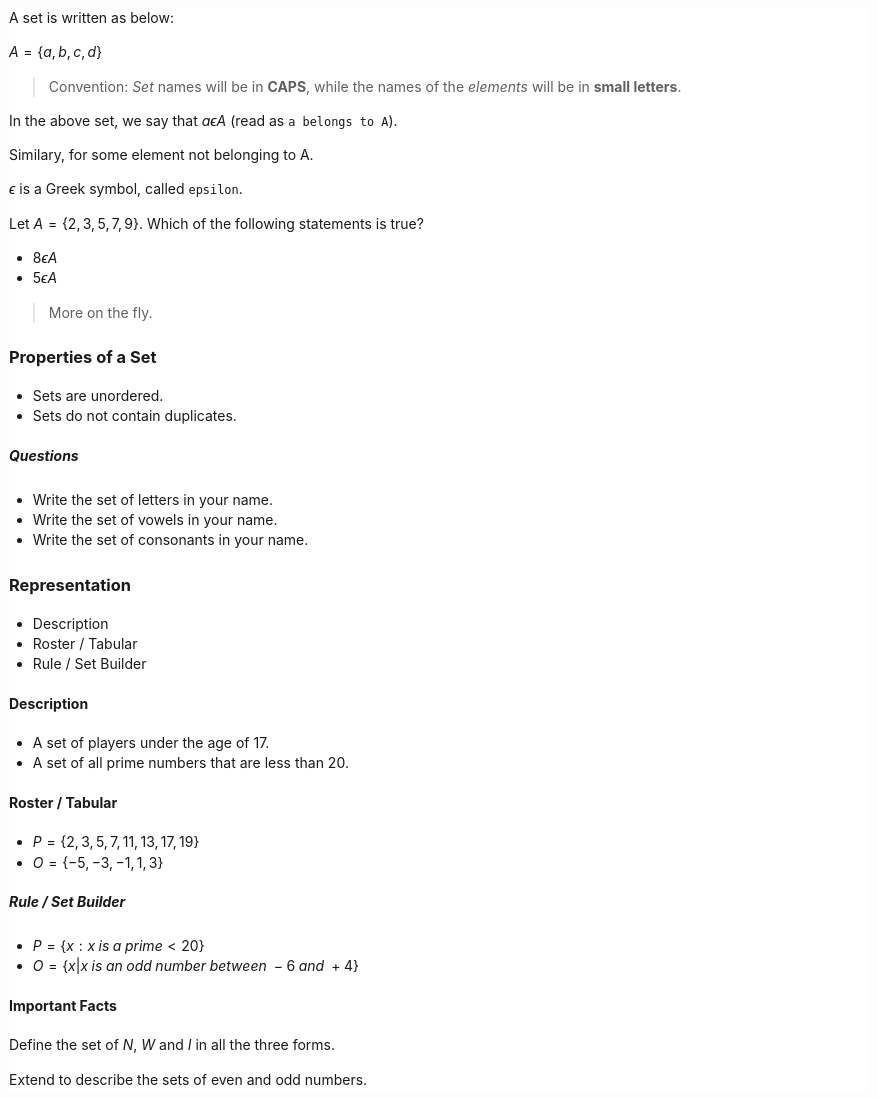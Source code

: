 
A set is written as below:

$A=\{a,b,c,d\}$

> Convention: *Set* names will be in **CAPS**, while the names of the *elements* will be in **small letters**.

In the above set, we say that $a \epsilon A$ (read as `a belongs to A`).

Similary, for some element not belonging to A.

$\epsilon$ is a Greek symbol, called `epsilon`.

Let $A=\{2, 3, 5, 7, 9\}$. Which of the following statements is true?

- $8 \epsilon A$
- $5 \epsilon A$

> More on the fly.

### Properties of a Set

- Sets are unordered.
- Sets do not contain duplicates.

##### Questions

- Write the set of letters in your name.
- Write the set of vowels in your name.
- Write the set of consonants in your name.

### Representation

- Description
- Roster / Tabular
- Rule / Set Builder

#### Description

* A set of players under the age of 17.
* A set of all prime numbers that are less than 20.

#### Roster / Tabular

* $P = \{2, 3, 5, 7, 11, 13, 17, 19\}$
* $O = \{-5, -3, -1, 1, 3\}$

##### Rule / Set Builder

* $P = \{x:x\;is\;a\;prime < 20\}$
* $O = \{x|x\;is\;an\;odd\;number\;between\;-6\;and\;+4\}$

#### Important Facts

Define the set of $N$, $W$ and $I$ in all the three forms.

Extend to describe the sets of even and odd numbers.
